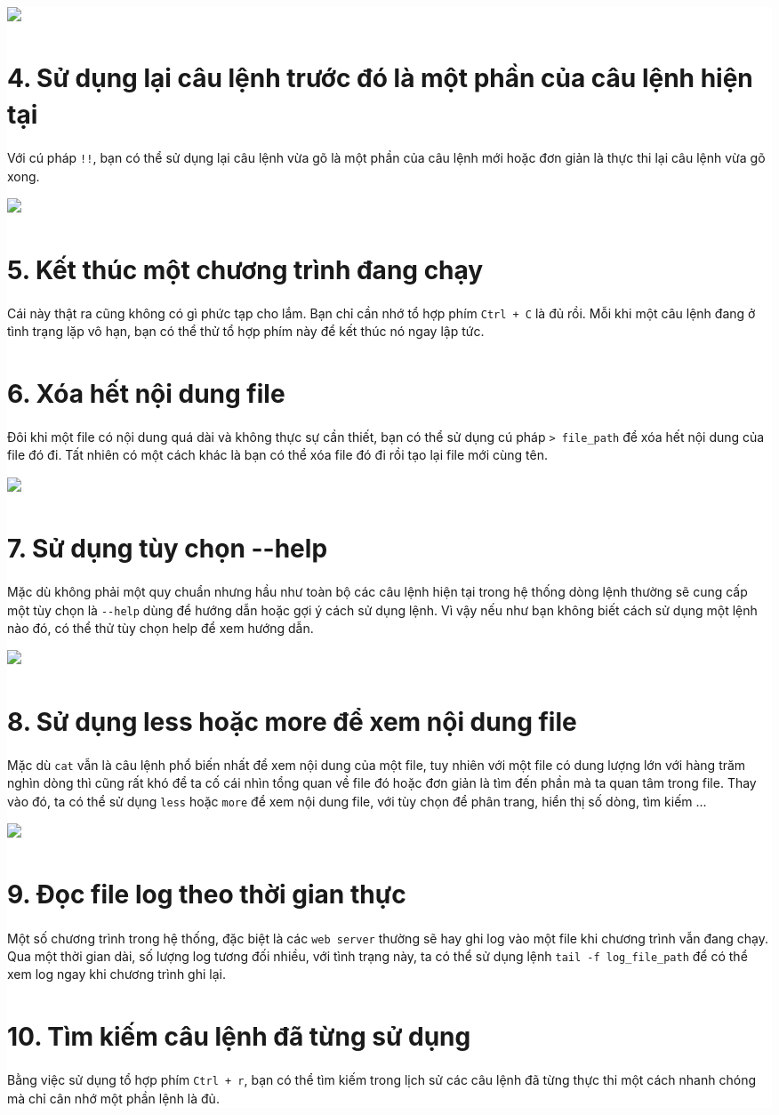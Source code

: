 ![](https://images.viblo.asia/c1be8c82-c712-4eed-aedf-47d29a979cee.png)

# 4. Sử dụng lại câu lệnh trước đó là một phần của câu lệnh hiện tại
Với cú pháp `!!`, bạn có thể sử dụng lại câu lệnh vừa gõ là một phần của câu lệnh mới hoặc đơn giản là thực thi lại câu lệnh vừa gõ xong.

![](https://images.viblo.asia/3b52c46e-e603-4843-8734-59e42b390c54.png)

# 5. Kết thúc một chương trình đang chạy
Cái này thật ra cũng không có gì phức tạp cho lắm. Bạn chỉ cần nhớ tổ hợp phím `Ctrl + C` là đủ rồi. Mỗi khi một câu lệnh đang ở tình trạng lặp vô hạn, bạn có thể thử tổ hợp phím này để kết thúc nó ngay lập tức.

# 6. Xóa hết nội dung file
Đôi khi một file có nội dung quá dài và không thực sự cần thiết, bạn có thể sử dụng cú pháp `> file_path` để xóa hết nội dung của file đó đi. Tất nhiên có một cách khác là bạn có thể xóa file đó đi rồi tạo lại file mới cùng tên.

![](https://images.viblo.asia/4acf75bd-3d96-4951-8514-026208889cd3.png)

# 7. Sử dụng tùy chọn --help
Mặc dù không phải một quy chuẩn nhưng hầu như toàn bộ các câu lệnh hiện tại trong hệ thống dòng lệnh thường sẽ cung cấp một tùy chọn là `--help` dùng để hướng dẫn hoặc gợi ý cách sử dụng lệnh. Vì vậy nếu như bạn không biết cách sử dụng một lệnh nào đó, có thể thử tùy chọn help để xem hướng dẫn.

![](https://images.viblo.asia/fb5041e4-d715-49a5-81ad-d93edb6b43b7.png)

# 8. Sử dụng less hoặc more để xem nội dung file
Mặc dù `cat` vẫn là câu lệnh phổ biến nhất để xem nội dung của một file, tuy nhiên với một file có dung lượng lớn với hàng trăm nghìn dòng thì cũng rất khó để ta cố cái nhìn tổng quan về file đó hoặc đơn giản là tìm đến phần mà ta quan tâm trong file. Thay vào đó, ta có thể sử dụng `less` hoặc `more` để xem nội dung file, với tùy chọn để phân trang, hiển thị số dòng, tìm kiếm ...

![](https://images.viblo.asia/9930839b-2a2c-4034-8d3f-cbc1ae822bdb.png)

# 9. Đọc file log theo thời gian thực
Một số chương trình trong hệ thống, đặc biệt là các `web server` thường sẽ hay ghi log vào một file khi chương trình vẫn đang chạy. Qua một thời gian dài, số lượng log tương đối nhiều, với tình trạng này, ta có thể sử dụng lệnh `tail -f log_file_path` để có thể xem log ngay khi chương trình ghi lại.

# 10. Tìm kiếm câu lệnh đã từng sử dụng
Bằng việc sử dụng tổ hợp phím `Ctrl + r`, bạn có thể tìm kiếm trong lịch sử các câu lệnh đã từng thực thi một cách nhanh chóng mà chỉ cân nhớ một phần lệnh là đủ.
